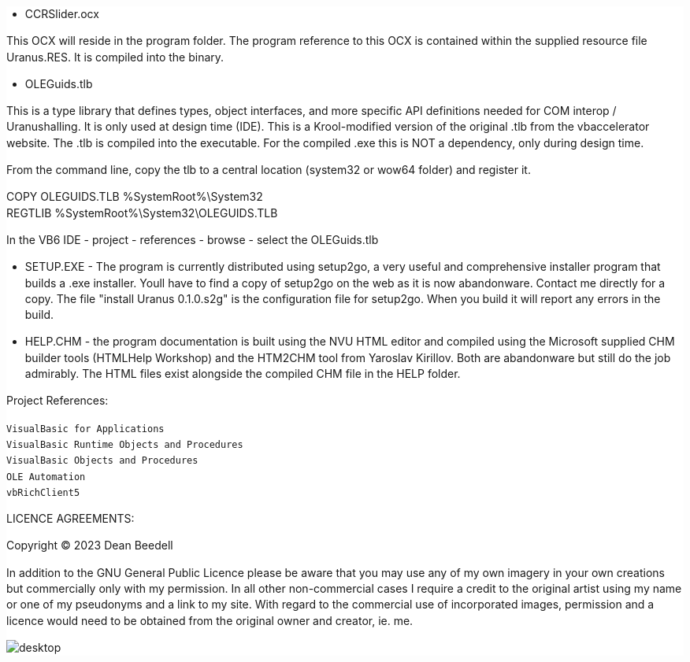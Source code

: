  * CCRSlider.ocx
 
 This OCX will reside in the program folder. The program reference to this OCX is 
 contained within the supplied resource file Uranus.RES. It is 
 compiled into the binary.
 
 * OLEGuids.tlb
 
 This is a type library that defines types, object interfaces, and more specific 
 API definitions needed for COM interop / Uranushalling. It is only used at design 
 time (IDE). This is a Krool-modified version of the original .tlb from the 
 vbaccelerator website. The .tlb is compiled into the executable.
 For the compiled .exe this is NOT a dependency, only during design time.
 
 From the command line, copy the tlb to a central location (system32 or wow64 
 folder) and register it.
 
 COPY OLEGUIDS.TLB %SystemRoot%\System32\
 REGTLIB %SystemRoot%\System32\OLEGUIDS.TLB
 
 In the VB6 IDE - project - references - browse - select the OLEGuids.tlb
 


 * SETUP.EXE - The program is currently distributed using setup2go, a very useful 
 and comprehensive installer program that builds a .exe installer. Youll have to 
 find a copy of setup2go on the web as it is now abandonware. Contact me
 directly for a copy. The file "install Uranus 0.1.0.s2g" is the configuration 
 file for setup2go. When you build it will report any errors in the build.
 
 * HELP.CHM - the program documentation is built using the NVU HTML editor and 
 compiled using the Microsoft supplied CHM builder tools (HTMLHelp Workshop) and 
 the HTM2CHM tool from Yaroslav Kirillov. Both are abandonware but still do
 the job admirably. The HTML files exist alongside the compiled CHM file in the 
 HELP folder.
 
  Project References:

	VisualBasic for Applications  
	VisualBasic Runtime Objects and Procedures  
	VisualBasic Objects and Procedures  
	OLE Automation  
	vbRichClient5 
 
 
 LICENCE AGREEMENTS:
 
 Copyright © 2023 Dean Beedell
 
 In addition to the GNU General Public Licence please be aware that you may use 
 any of my own imagery in your own creations but commercially only with my 
 permission. In all other non-commercial cases I require a credit to the 
 original artist using my name or one of my pseudonyms and a link to my site. 
 With regard to the commercial use of incorporated images, permission and a 
 licence would need to be obtained from the original owner and creator, ie. me.

![desktop](https://github.com/yereverluvinunclebert/Uranus-VB6-Widget/assets/2788342/8e088bd9-6f33-4dd8-9bfa-85051641ef98)



 


